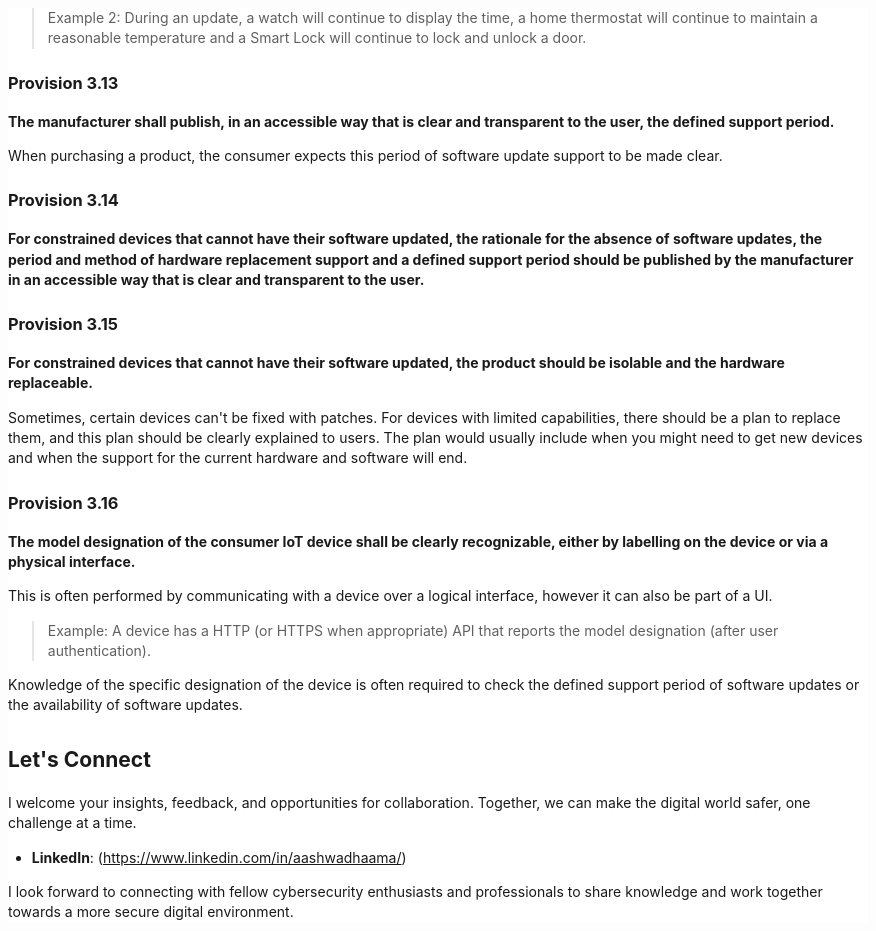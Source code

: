 > Example 2: During an update, a watch will continue to display the time, a home thermostat will continue to maintain a reasonable temperature and a Smart Lock will continue to lock and unlock a door.

### Provision 3.13

**The manufacturer shall publish, in an accessible way that is clear and transparent to the user, the defined support period.**

When purchasing a product, the consumer expects this period of software update support to be made clear.

### Provision 3.14

**For constrained devices that cannot have their software updated, the rationale for the absence of software updates, the period and method of hardware replacement support and a defined support period should be published by the manufacturer in an accessible way that is clear and transparent to the user.**

### Provision 3.15

**For constrained devices that cannot have their software updated, the product should be isolable and the hardware replaceable.**

Sometimes, certain devices can't be fixed with patches. For devices with limited capabilities, there should be a plan to replace them, and this plan should be clearly explained to users. The plan would usually include when you might need to get new devices and when the support for the current hardware and software will end.

### Provision 3.16

**The model designation of the consumer IoT device shall be clearly recognizable, either by labelling on the device or via a physical interface.**

This is often performed by communicating with a device over a logical interface, however it can also be part of a UI.

> Example: A device has a HTTP (or HTTPS when appropriate) API that reports the model designation (after user authentication).

Knowledge of the specific designation of the device is often required to check the defined support period of software
updates or the availability of software updates.

## Let's Connect

I welcome your insights, feedback, and opportunities for collaboration. Together, we can make the digital world safer, one challenge at a time.

- **LinkedIn**: (https://www.linkedin.com/in/aashwadhaama/)

I look forward to connecting with fellow cybersecurity enthusiasts and professionals to share knowledge and work together towards a more secure digital environment.
